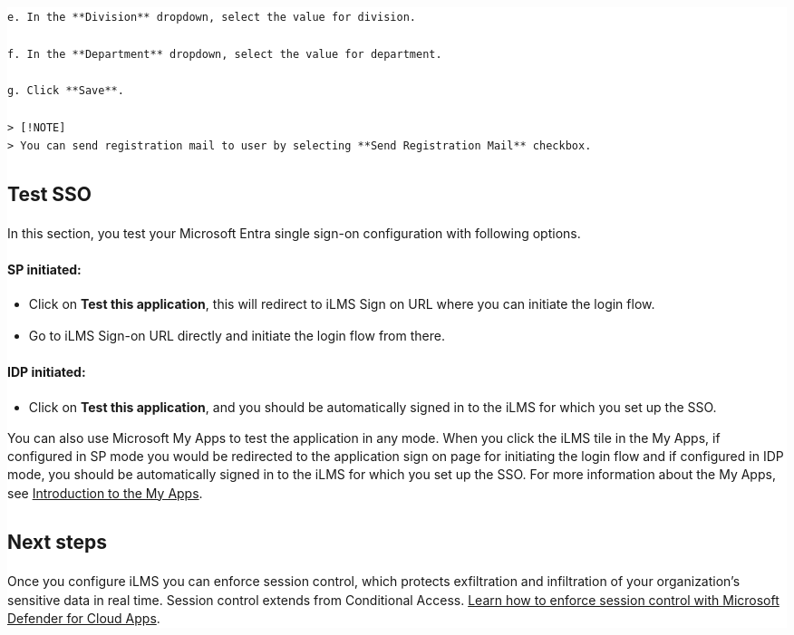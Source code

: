 	e. In the **Division** dropdown, select the value for division.

	f. In the **Department** dropdown, select the value for department.

    g. Click **Save**.

    > [!NOTE]
	> You can send registration mail to user by selecting **Send Registration Mail** checkbox.

## Test SSO

In this section, you test your Microsoft Entra single sign-on configuration with following options. 

#### SP initiated:

* Click on **Test this application**, this will redirect to iLMS Sign on URL where you can initiate the login flow.  

* Go to iLMS Sign-on URL directly and initiate the login flow from there.

#### IDP initiated:

* Click on **Test this application**, and you should be automatically signed in to the iLMS for which you set up the SSO. 

You can also use Microsoft My Apps to test the application in any mode. When you click the iLMS tile in the My Apps, if configured in SP mode you would be redirected to the application sign on page for initiating the login flow and if configured in IDP mode, you should be automatically signed in to the iLMS for which you set up the SSO. For more information about the My Apps, see [Introduction to the My Apps](https://support.microsoft.com/account-billing/sign-in-and-start-apps-from-the-my-apps-portal-2f3b1bae-0e5a-4a86-a33e-876fbd2a4510).

## Next steps

Once you configure iLMS you can enforce session control, which protects exfiltration and infiltration of your organization’s sensitive data in real time. Session control extends from Conditional Access. [Learn how to enforce session control with Microsoft Defender for Cloud Apps](/cloud-app-security/proxy-deployment-aad).
